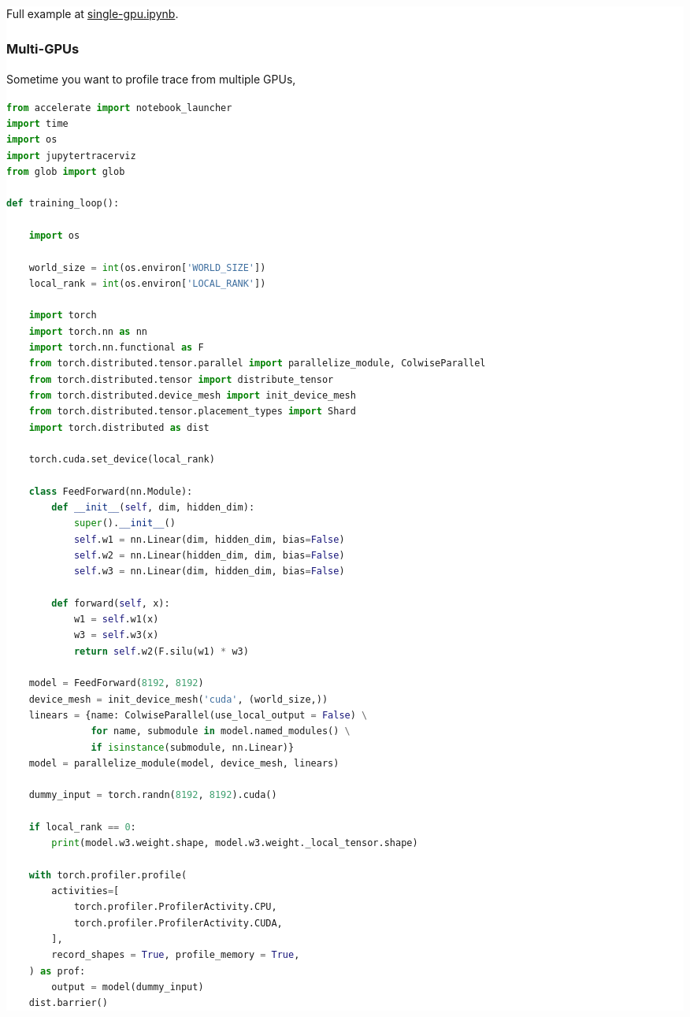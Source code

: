 
Full example at [single-gpu.ipynb](single-gpu.ipynb).

### Multi-GPUs

Sometime you want to profile trace from multiple GPUs,

```python
from accelerate import notebook_launcher
import time
import os
import jupytertracerviz
from glob import glob

def training_loop():
    
    import os
    
    world_size = int(os.environ['WORLD_SIZE'])
    local_rank = int(os.environ['LOCAL_RANK'])
    
    import torch
    import torch.nn as nn
    import torch.nn.functional as F
    from torch.distributed.tensor.parallel import parallelize_module, ColwiseParallel
    from torch.distributed.tensor import distribute_tensor
    from torch.distributed.device_mesh import init_device_mesh
    from torch.distributed.tensor.placement_types import Shard
    import torch.distributed as dist
    
    torch.cuda.set_device(local_rank)

    class FeedForward(nn.Module):
        def __init__(self, dim, hidden_dim):
            super().__init__()
            self.w1 = nn.Linear(dim, hidden_dim, bias=False)
            self.w2 = nn.Linear(hidden_dim, dim, bias=False)
            self.w3 = nn.Linear(dim, hidden_dim, bias=False)

        def forward(self, x):
            w1 = self.w1(x)
            w3 = self.w3(x)
            return self.w2(F.silu(w1) * w3)
    
    model = FeedForward(8192, 8192)
    device_mesh = init_device_mesh('cuda', (world_size,))
    linears = {name: ColwiseParallel(use_local_output = False) \
               for name, submodule in model.named_modules() \
               if isinstance(submodule, nn.Linear)}
    model = parallelize_module(model, device_mesh, linears)
    
    dummy_input = torch.randn(8192, 8192).cuda()
    
    if local_rank == 0:
        print(model.w3.weight.shape, model.w3.weight._local_tensor.shape)
    
    with torch.profiler.profile(
        activities=[
            torch.profiler.ProfilerActivity.CPU,
            torch.profiler.ProfilerActivity.CUDA,
        ],
        record_shapes = True, profile_memory = True,
    ) as prof:
        output = model(dummy_input)
    dist.barrier()
```